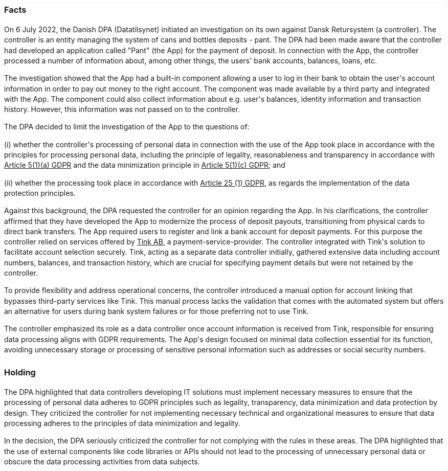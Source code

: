 ### Facts

On 6 July 2022, the Danish DPA (Datatilsynet) initiated an investigation on its own against Dansk Retursystem (a controller). The controller is an entity managing the system of cans and bottles deposits - pant. The DPA had been made aware that the controller had developed an application called "Pant" (the App) for the payment of deposit. In connection with the App, the controller processed a number of information about, among other things, the users' bank accounts, balances, loans, etc.

The investigation showed that the App had a built-in component allowing a user to log in their bank to obtain the user's account information in order to pay out money to the right account. The component was made available by a third party and integrated with the App. The component could also collect information about e.g. user's balances, identity information and transaction history. However, this information was not passed on to the controller.

The DPA decided to limit the investigation of the App to the questions of:

(i) whether the controller's processing of personal data in connection with the use of the App took place in accordance with the principles for processing personal data, including the principle of legality, reasonableness and transparency in accordance with [Article 5(1)(a) GDPR](/index.php?title=Article_5_GDPR#1a "Article 5 GDPR") and the data minimization principle in [Article 5(1)(c) GDPR](/index.php?title=Article_5_GDPR#1c "Article 5 GDPR"); and

(ii) whether the processing took place in accordance with [Article 25 (1) GDPR](/index.php?title=Article_25_GDPR "Article 25 GDPR"), as regards the implementation of the data protection principles.

Against this background, the DPA requested the controller for an opinion regarding the App. In his clarifications, the controller affirmed that they have developed the App to modernize the process of deposit payouts, transitioning from physical cards to direct bank transfers. The App required users to register and link a bank account for deposit payments. For this purpose the controller relied on services offered by [Tink AB](https://tink.com/de/), a payment-service-provider. The controller integrated with Tink's solution to facilitate account selection securely. Tink, acting as a separate data controller initially, gathered extensive data including account numbers, balances, and transaction history, which are crucial for specifying payment details but were not retained by the controller.

To provide flexibility and address operational concerns, the controller introduced a manual option for account linking that bypasses third-party services like Tink. This manual process lacks the validation that comes with the automated system but offers an alternative for users during bank system failures or for those preferring not to use Tink.

The controller emphasized its role as a data controller once account information is received from Tink, responsible for ensuring data processing aligns with GDPR requirements. The App's design focused on minimal data collection essential for its function, avoiding unnecessary storage or processing of sensitive personal information such as addresses or social security numbers.

### Holding

The DPA highlighted that data controllers developing IT solutions must implement necessary measures to ensure that the processing of personal data adheres to GDPR principles such as legality, transparency, data minimization and data protection by design. They criticized the controller for not implementing necessary technical and organizational measures to ensure that data processing adheres to the principles of data minimization and legality.

In the decision, the DPA seriously criticized the controller for not complying with the rules in these areas. The DPA highlighted that the use of external components like code libraries or APIs should not lead to the processing of unnecessary personal data or obscure the data processing activities from data subjects.
